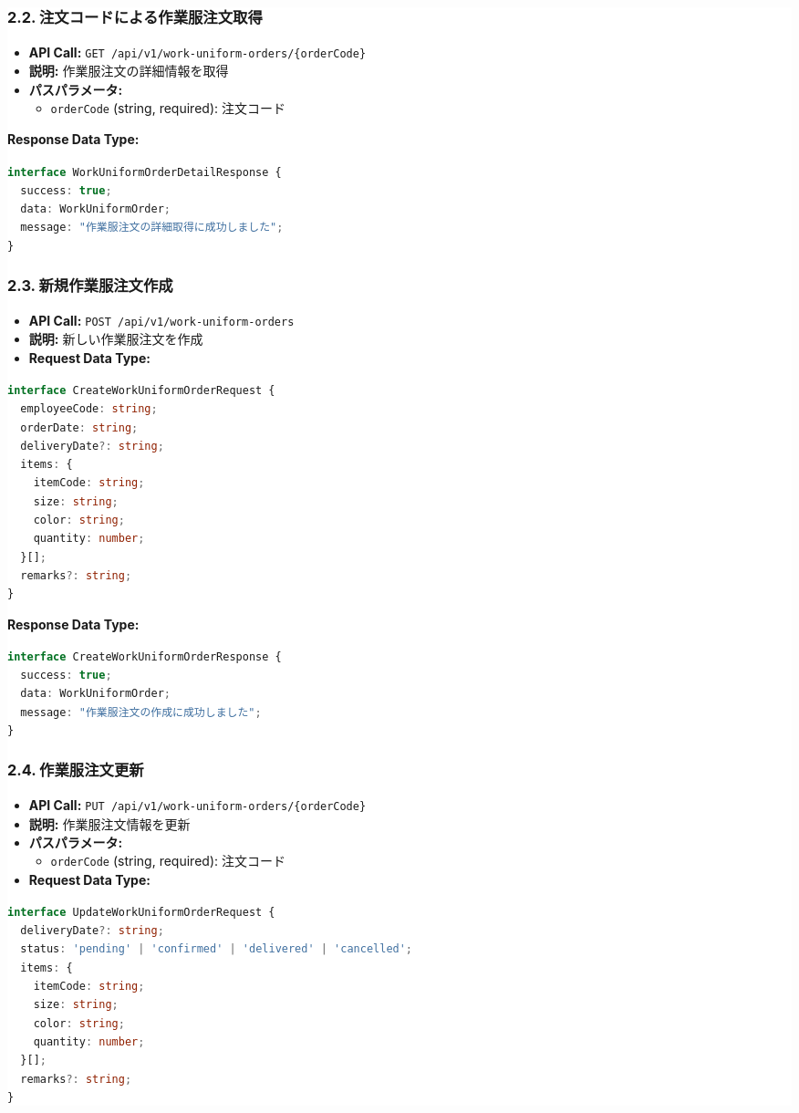 ### 2.2. 注文コードによる作業服注文取得
- **API Call:** `GET /api/v1/work-uniform-orders/{orderCode}`
- **説明:** 作業服注文の詳細情報を取得
- **パスパラメータ:**
  - `orderCode` (string, required): 注文コード

**Response Data Type:**
```typescript
interface WorkUniformOrderDetailResponse {
  success: true;
  data: WorkUniformOrder;
  message: "作業服注文の詳細取得に成功しました";
}
```

### 2.3. 新規作業服注文作成
- **API Call:** `POST /api/v1/work-uniform-orders`
- **説明:** 新しい作業服注文を作成
- **Request Data Type:**
```typescript
interface CreateWorkUniformOrderRequest {
  employeeCode: string;
  orderDate: string;
  deliveryDate?: string;
  items: {
    itemCode: string;
    size: string;
    color: string;
    quantity: number;
  }[];
  remarks?: string;
}
```

**Response Data Type:**
```typescript
interface CreateWorkUniformOrderResponse {
  success: true;
  data: WorkUniformOrder;
  message: "作業服注文の作成に成功しました";
}
```

### 2.4. 作業服注文更新
- **API Call:** `PUT /api/v1/work-uniform-orders/{orderCode}`
- **説明:** 作業服注文情報を更新
- **パスパラメータ:**
  - `orderCode` (string, required): 注文コード
- **Request Data Type:**
```typescript
interface UpdateWorkUniformOrderRequest {
  deliveryDate?: string;
  status: 'pending' | 'confirmed' | 'delivered' | 'cancelled';
  items: {
    itemCode: string;
    size: string;
    color: string;
    quantity: number;
  }[];
  remarks?: string;
}
```

